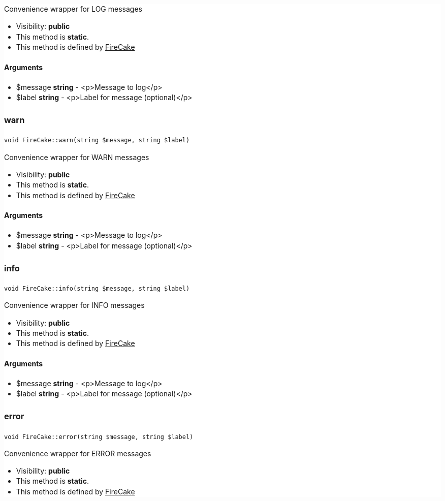 Convenience wrapper for LOG messages



* Visibility: **public**
* This method is **static**.
* This method is defined by [FireCake](FireCake.md)


#### Arguments
* $message **string** - &lt;p&gt;Message to log&lt;/p&gt;
* $label **string** - &lt;p&gt;Label for message (optional)&lt;/p&gt;



### warn

    void FireCake::warn(string $message, string $label)

Convenience wrapper for WARN messages



* Visibility: **public**
* This method is **static**.
* This method is defined by [FireCake](FireCake.md)


#### Arguments
* $message **string** - &lt;p&gt;Message to log&lt;/p&gt;
* $label **string** - &lt;p&gt;Label for message (optional)&lt;/p&gt;



### info

    void FireCake::info(string $message, string $label)

Convenience wrapper for INFO messages



* Visibility: **public**
* This method is **static**.
* This method is defined by [FireCake](FireCake.md)


#### Arguments
* $message **string** - &lt;p&gt;Message to log&lt;/p&gt;
* $label **string** - &lt;p&gt;Label for message (optional)&lt;/p&gt;



### error

    void FireCake::error(string $message, string $label)

Convenience wrapper for ERROR messages



* Visibility: **public**
* This method is **static**.
* This method is defined by [FireCake](FireCake.md)

